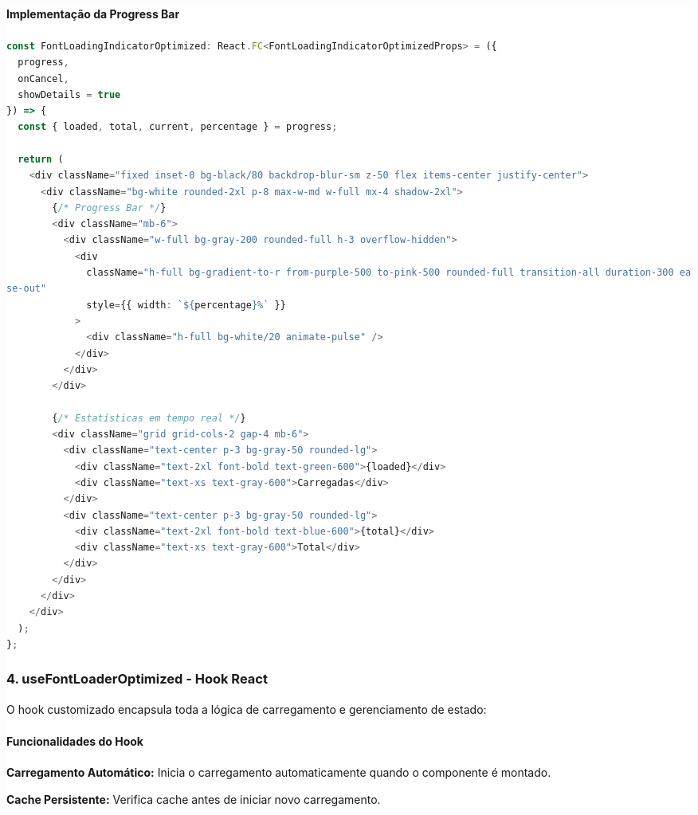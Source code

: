 #### Implementação da Progress Bar

```typescript
const FontLoadingIndicatorOptimized: React.FC<FontLoadingIndicatorOptimizedProps> = ({
  progress,
  onCancel,
  showDetails = true
}) => {
  const { loaded, total, current, percentage } = progress;

  return (
    <div className="fixed inset-0 bg-black/80 backdrop-blur-sm z-50 flex items-center justify-center">
      <div className="bg-white rounded-2xl p-8 max-w-md w-full mx-4 shadow-2xl">
        {/* Progress Bar */}
        <div className="mb-6">
          <div className="w-full bg-gray-200 rounded-full h-3 overflow-hidden">
            <div 
              className="h-full bg-gradient-to-r from-purple-500 to-pink-500 rounded-full transition-all duration-300 ease-out"
              style={{ width: `${percentage}%` }}
            >
              <div className="h-full bg-white/20 animate-pulse" />
            </div>
          </div>
        </div>
        
        {/* Estatísticas em tempo real */}
        <div className="grid grid-cols-2 gap-4 mb-6">
          <div className="text-center p-3 bg-gray-50 rounded-lg">
            <div className="text-2xl font-bold text-green-600">{loaded}</div>
            <div className="text-xs text-gray-600">Carregadas</div>
          </div>
          <div className="text-center p-3 bg-gray-50 rounded-lg">
            <div className="text-2xl font-bold text-blue-600">{total}</div>
            <div className="text-xs text-gray-600">Total</div>
          </div>
        </div>
      </div>
    </div>
  );
};
```

### 4. useFontLoaderOptimized - Hook React

O hook customizado encapsula toda a lógica de carregamento e gerenciamento de estado:

#### Funcionalidades do Hook

**Carregamento Automático:** Inicia o carregamento automaticamente quando o componente é montado.

**Cache Persistente:** Verifica cache antes de iniciar novo carregamento.
